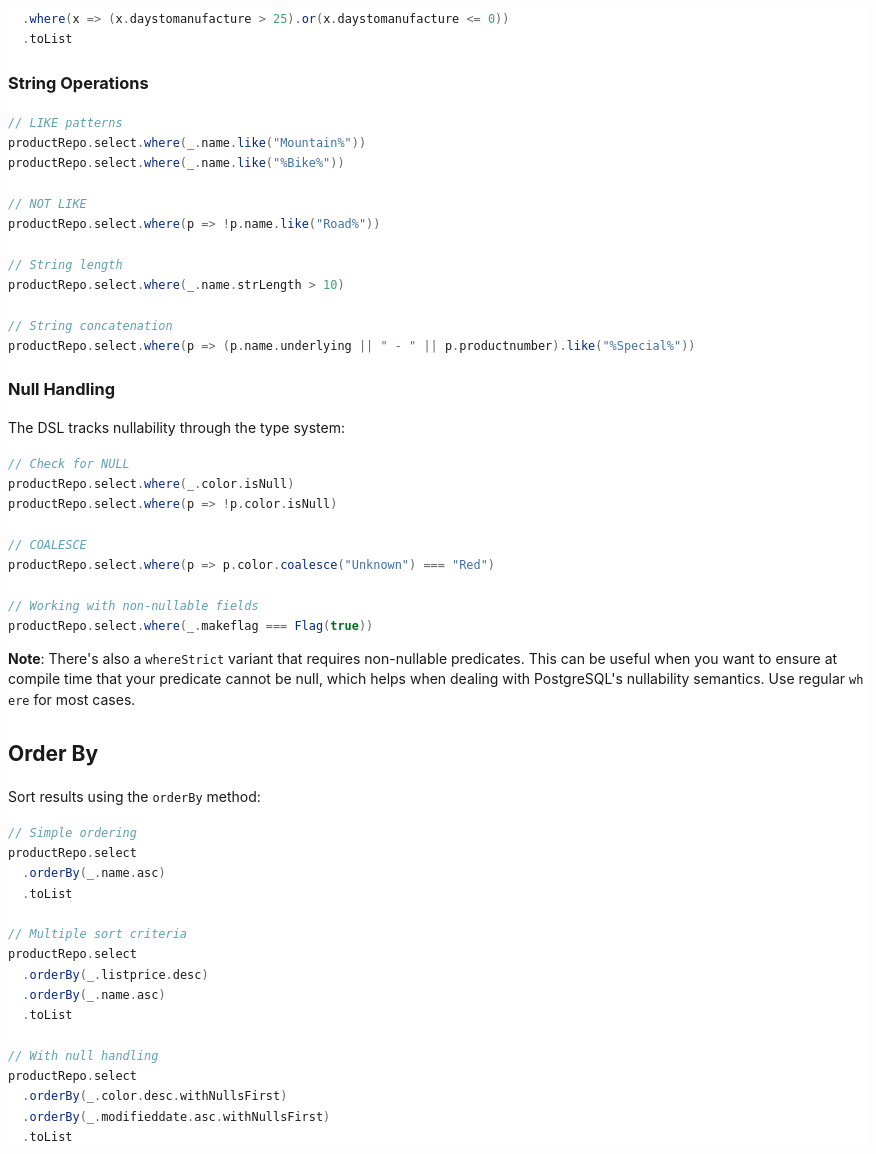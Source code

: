 ```scala mdoc:compile-only
  .where(x => (x.daystomanufacture > 25).or(x.daystomanufacture <= 0))
  .toList
```

### String Operations

```scala mdoc:compile-only
// LIKE patterns
productRepo.select.where(_.name.like("Mountain%"))
productRepo.select.where(_.name.like("%Bike%"))

// NOT LIKE
productRepo.select.where(p => !p.name.like("Road%"))

// String length
productRepo.select.where(_.name.strLength > 10)

// String concatenation
productRepo.select.where(p => (p.name.underlying || " - " || p.productnumber).like("%Special%"))
```

### Null Handling

The DSL tracks nullability through the type system:

```scala mdoc:compile-only
// Check for NULL
productRepo.select.where(_.color.isNull)
productRepo.select.where(p => !p.color.isNull)

// COALESCE
productRepo.select.where(p => p.color.coalesce("Unknown") === "Red")

// Working with non-nullable fields
productRepo.select.where(_.makeflag === Flag(true))
```

**Note**: There's also a `whereStrict` variant that requires non-nullable predicates. This can be useful when you want to ensure at compile time that your predicate cannot be null, which helps when dealing with PostgreSQL's nullability semantics. Use regular `where` for most cases.

## Order By

Sort results using the `orderBy` method:

```scala mdoc:compile-only
// Simple ordering
productRepo.select
  .orderBy(_.name.asc)
  .toList

// Multiple sort criteria
productRepo.select
  .orderBy(_.listprice.desc)
  .orderBy(_.name.asc)
  .toList

// With null handling
productRepo.select
  .orderBy(_.color.desc.withNullsFirst)
  .orderBy(_.modifieddate.asc.withNullsFirst)
  .toList
```
